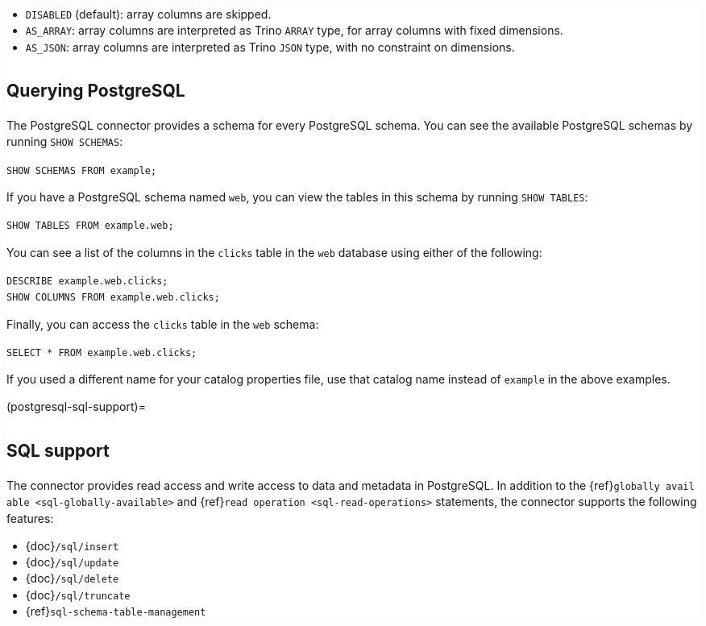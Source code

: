 - `DISABLED` (default): array columns are skipped.
- `AS_ARRAY`: array columns are interpreted as Trino `ARRAY` type, for array columns with fixed dimensions.
- `AS_JSON`: array columns are interpreted as Trino `JSON` type, with no constraint on dimensions.

```{include} jdbc-type-mapping.fragment
```

## Querying PostgreSQL

The PostgreSQL connector provides a schema for every PostgreSQL schema.
You can see the available PostgreSQL schemas by running `SHOW SCHEMAS`:

```
SHOW SCHEMAS FROM example;
```

If you have a PostgreSQL schema named `web`, you can view the tables
in this schema by running `SHOW TABLES`:

```
SHOW TABLES FROM example.web;
```

You can see a list of the columns in the `clicks` table in the `web` database
using either of the following:

```
DESCRIBE example.web.clicks;
SHOW COLUMNS FROM example.web.clicks;
```

Finally, you can access the `clicks` table in the `web` schema:

```
SELECT * FROM example.web.clicks;
```

If you used a different name for your catalog properties file, use
that catalog name instead of `example` in the above examples.

(postgresql-sql-support)=

## SQL support

The connector provides read access and write access to data and metadata in
PostgreSQL.  In addition to the {ref}`globally available
<sql-globally-available>` and {ref}`read operation <sql-read-operations>`
statements, the connector supports the following features:

- {doc}`/sql/insert`
- {doc}`/sql/update`
- {doc}`/sql/delete`
- {doc}`/sql/truncate`
- {ref}`sql-schema-table-management`

```{include} sql-delete-limitation.fragment
```
